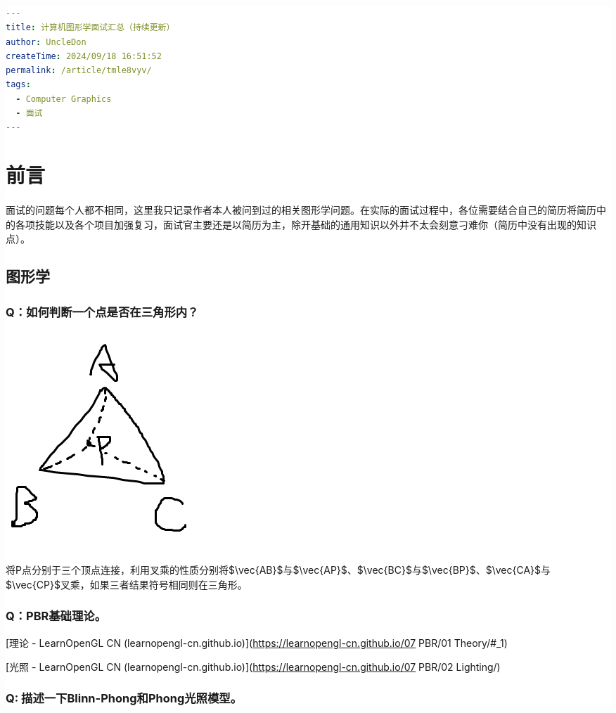 ```yaml
---
title: 计算机图形学面试汇总（持续更新）
author: UncleDon
createTime: 2024/09/18 16:51:52
permalink: /article/tmle8vyv/
tags:
  - Computer Graphics
  - 面试
---
```

# 前言

面试的问题每个人都不相同，这里我只记录作者本人被问到过的相关图形学问题。在实际的面试过程中，各位需要结合自己的简历将简历中的各项技能以及各个项目加强复习，面试官主要还是以简历为主，除开基础的通用知识以外并不太会刻意刁难你（简历中没有出现的知识点）。

## 图形学

### Q：如何判断一个点是否在三角形内？

![PointInsideTriangle](./assets/PointInsideTriangle.png)

将P点分别于三个顶点连接，利用叉乘的性质分别将$\vec{AB}$与$\vec{AP}$、$\vec{BC}$与$\vec{BP}$、$\vec{CA}$与$\vec{CP}$叉乘，如果三者结果符号相同则在三角形。

### Q：PBR基础理论。

[理论 - LearnOpenGL CN (learnopengl-cn.github.io)](https://learnopengl-cn.github.io/07 PBR/01 Theory/#_1)

[光照 - LearnOpenGL CN (learnopengl-cn.github.io)](https://learnopengl-cn.github.io/07 PBR/02 Lighting/)

### Q: 描述一下Blinn-Phong和Phong光照模型。

